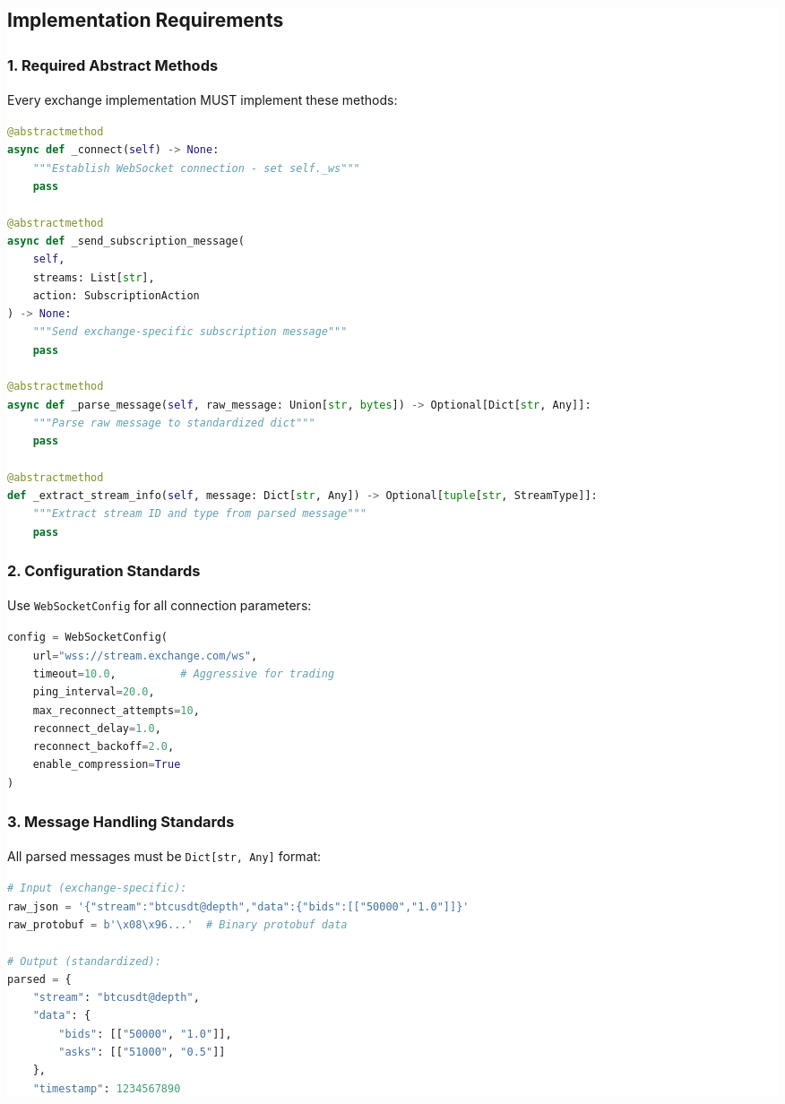 ## Implementation Requirements

### 1. **Required Abstract Methods**

Every exchange implementation MUST implement these methods:

```python
@abstractmethod
async def _connect(self) -> None:
    """Establish WebSocket connection - set self._ws"""
    pass

@abstractmethod
async def _send_subscription_message(
    self, 
    streams: List[str], 
    action: SubscriptionAction
) -> None:
    """Send exchange-specific subscription message"""
    pass

@abstractmethod
async def _parse_message(self, raw_message: Union[str, bytes]) -> Optional[Dict[str, Any]]:
    """Parse raw message to standardized dict"""
    pass

@abstractmethod
def _extract_stream_info(self, message: Dict[str, Any]) -> Optional[tuple[str, StreamType]]:
    """Extract stream ID and type from parsed message"""
    pass
```

### 2. **Configuration Standards**

Use `WebSocketConfig` for all connection parameters:

```python
config = WebSocketConfig(
    url="wss://stream.exchange.com/ws",
    timeout=10.0,          # Aggressive for trading
    ping_interval=20.0,
    max_reconnect_attempts=10,
    reconnect_delay=1.0,
    reconnect_backoff=2.0,
    enable_compression=True
)
```

### 3. **Message Handling Standards**

All parsed messages must be `Dict[str, Any]` format:

```python
# Input (exchange-specific):
raw_json = '{"stream":"btcusdt@depth","data":{"bids":[["50000","1.0"]]}'
raw_protobuf = b'\x08\x96...'  # Binary protobuf data

# Output (standardized):
parsed = {
    "stream": "btcusdt@depth",
    "data": {
        "bids": [["50000", "1.0"]],
        "asks": [["51000", "0.5"]]
    },
    "timestamp": 1234567890
```
